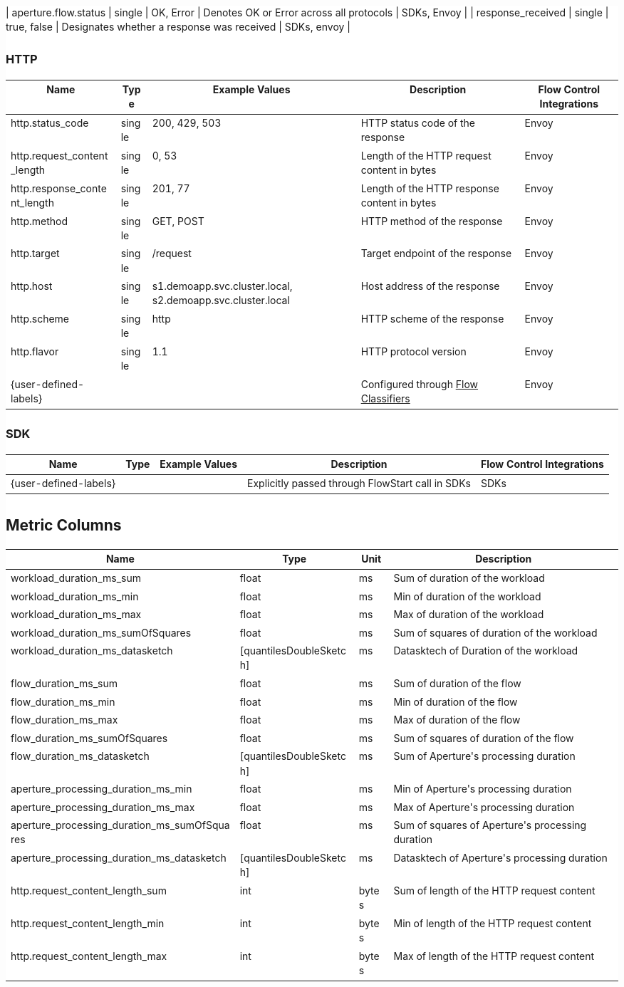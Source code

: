 | aperture.flow.status                   | single      | OK, Error                                                                                                                                                                 | Denotes OK or Error across all protocols           | SDKs, Envoy               |
| response_received                      | single      | true, false                                                                                                                                                               | Designates whether a response was received         | SDKs, envoy               |

### HTTP

| Name                         | Type   | Example Values                                             | Description                                            | Flow Control Integrations |
| ---------------------------- | ------ | ---------------------------------------------------------- | ------------------------------------------------------ | ------------------------- |
| http.status_code             | single | 200, 429, 503                                              | HTTP status code of the response                       | Envoy                     |
| http.request_content_length  | single | 0, 53                                                      | Length of the HTTP request content in bytes            | Envoy                     |
| http.response_content_length | single | 201, 77                                                    | Length of the HTTP response content in bytes           | Envoy                     |
| http.method                  | single | GET, POST                                                  | HTTP method of the response                            | Envoy                     |
| http.target                  | single | /request                                                   | Target endpoint of the response                        | Envoy                     |
| http.host                    | single | s1.demoapp.svc.cluster.local, s2.demoapp.svc.cluster.local | Host address of the response                           | Envoy                     |
| http.scheme                  | single | http                                                       | HTTP scheme of the response                            | Envoy                     |
| http.flavor                  | single | 1.1                                                        | HTTP protocol version                                  | Envoy                     |
| {user-defined-labels}        |        |                                                            | Configured through [Flow Classifiers][flowclassifiers] | Envoy                     |

### SDK

| Name                  | Type | Example Values | Description                                      | Flow Control Integrations |
| --------------------- | ---- | -------------- | ------------------------------------------------ | ------------------------- |
| {user-defined-labels} |      |                | Explicitly passed through FlowStart call in SDKs | SDKs                      |

## Metric Columns

| Name                                         | Type                    | Unit  | Description                                           |
| -------------------------------------------- | ----------------------- | ----- | ----------------------------------------------------- |
| workload_duration_ms_sum                     | float                   | ms    | Sum of duration of the workload                       |
| workload_duration_ms_min                     | float                   | ms    | Min of duration of the workload                       |
| workload_duration_ms_max                     | float                   | ms    | Max of duration of the workload                       |
| workload_duration_ms_sumOfSquares            | float                   | ms    | Sum of squares of duration of the workload            |
| workload_duration_ms_datasketch              | [quantilesDoubleSketch] | ms    | Datasktech of Duration of the workload                |
| flow_duration_ms_sum                         | float                   | ms    | Sum of duration of the flow                           |
| flow_duration_ms_min                         | float                   | ms    | Min of duration of the flow                           |
| flow_duration_ms_max                         | float                   | ms    | Max of duration of the flow                           |
| flow_duration_ms_sumOfSquares                | float                   | ms    | Sum of squares of duration of the flow                |
| flow_duration_ms_datasketch                  | [quantilesDoubleSketch] | ms    | Sum of Aperture's processing duration                 |
| aperture_processing_duration_ms_min          | float                   | ms    | Min of Aperture's processing duration                 |
| aperture_processing_duration_ms_max          | float                   | ms    | Max of Aperture's processing duration                 |
| aperture_processing_duration_ms_sumOfSquares | float                   | ms    | Sum of squares of Aperture's processing duration      |
| aperture_processing_duration_ms_datasketch   | [quantilesDoubleSketch] | ms    | Datasktech of Aperture's processing duration          |
| http.request_content_length_sum              | int                     | bytes | Sum of length of the HTTP request content             |
| http.request_content_length_min              | int                     | bytes | Min of length of the HTTP request content             |
| http.request_content_length_max              | int                     | bytes | Max of length of the HTTP request content             |

[flowclassifiers]: /concepts/flow-control/flow-classifier.md